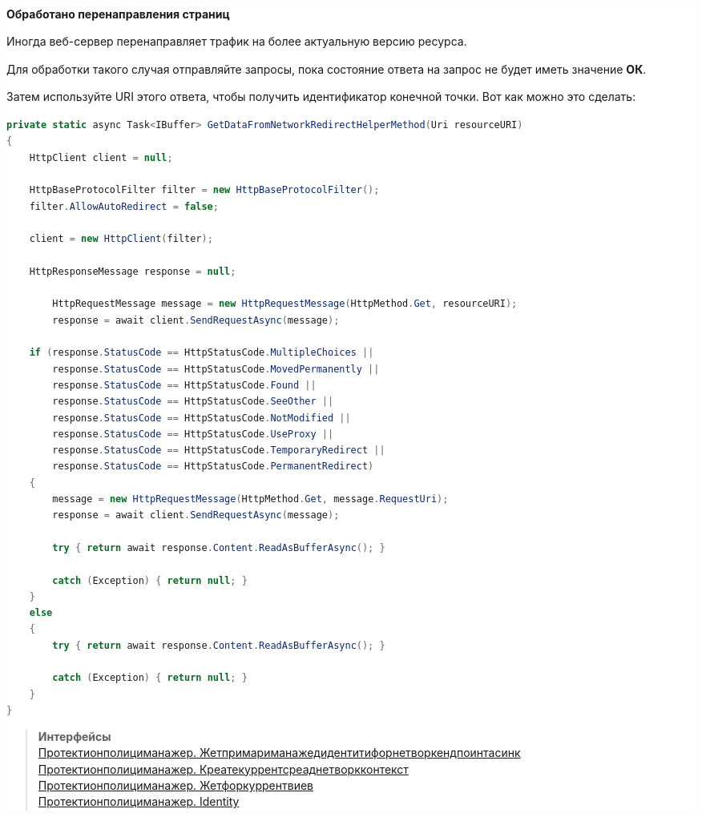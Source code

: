 **Обработано перенаправления страниц**

Иногда веб-сервер перенаправляет трафик на более актуальную версию ресурса.

Для обработки такого случая отправляйте запросы, пока состояние ответа на запрос не будет иметь значение **ОК**.

Затем используйте URI этого ответа, чтобы получить идентификатор конечной точки. Вот как можно это сделать:

```csharp
private static async Task<IBuffer> GetDataFromNetworkRedirectHelperMethod(Uri resourceURI)
{
    HttpClient client = null;

    HttpBaseProtocolFilter filter = new HttpBaseProtocolFilter();
    filter.AllowAutoRedirect = false;

    client = new HttpClient(filter);

    HttpResponseMessage response = null;

        HttpRequestMessage message = new HttpRequestMessage(HttpMethod.Get, resourceURI);
        response = await client.SendRequestAsync(message);

    if (response.StatusCode == HttpStatusCode.MultipleChoices ||
        response.StatusCode == HttpStatusCode.MovedPermanently ||
        response.StatusCode == HttpStatusCode.Found ||
        response.StatusCode == HttpStatusCode.SeeOther ||
        response.StatusCode == HttpStatusCode.NotModified ||
        response.StatusCode == HttpStatusCode.UseProxy ||
        response.StatusCode == HttpStatusCode.TemporaryRedirect ||
        response.StatusCode == HttpStatusCode.PermanentRedirect)
    {
        message = new HttpRequestMessage(HttpMethod.Get, message.RequestUri);
        response = await client.SendRequestAsync(message);

        try { return await response.Content.ReadAsBufferAsync(); }

        catch (Exception) { return null; }
    }
    else
    {
        try { return await response.Content.ReadAsBufferAsync(); }

        catch (Exception) { return null; }
    }
}

```

> **Интерфейсы** <br>
[Протектионполициманажер. Жетпримариманажедидентитифорнетворкендпоинтасинк](https://docs.microsoft.com/uwp/api/windows.security.enterprisedata.protectionpolicymanager.getprimarymanagedidentityfornetworkendpointasync)<br>
[Протектионполициманажер. Креатекуррентсреаднетворкконтекст](https://docs.microsoft.com/uwp/api/windows.security.enterprisedata.protectionpolicymanager.createcurrentthreadnetworkcontext)<br>
[Протектионполициманажер. Жетфоркуррентвиев](https://docs.microsoft.com/uwp/api/windows.security.enterprisedata.protectionpolicymanager.getforcurrentview)<br>
[Протектионполициманажер. Identity](https://docs.microsoft.com/uwp/api/windows.security.enterprisedata.protectionpolicymanager)
